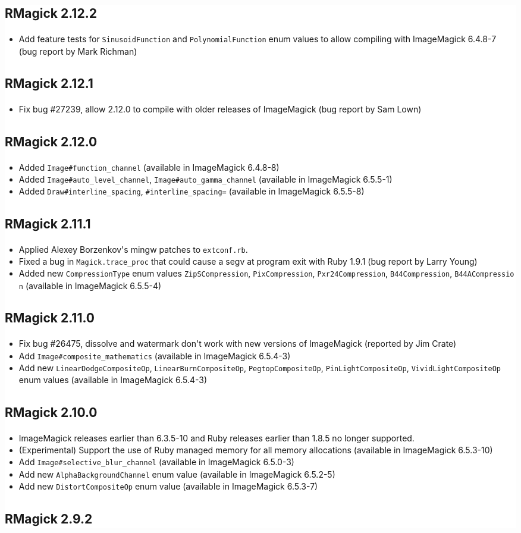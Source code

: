 
## RMagick 2.12.2

- Add feature tests for `SinusoidFunction` and `PolynomialFunction` enum
  values to allow compiling with ImageMagick 6.4.8-7 (bug report by Mark
  Richman)

## RMagick 2.12.1

- Fix bug #27239, allow 2.12.0 to compile with older releases of ImageMagick
  (bug report by Sam Lown)

## RMagick 2.12.0

- Added `Image#function_channel` (available in ImageMagick 6.4.8-8)
- Added `Image#auto_level_channel`, `Image#auto_gamma_channel` (available in
  ImageMagick 6.5.5-1)
- Added `Draw#interline_spacing`, `#interline_spacing=` (available in
  ImageMagick 6.5.5-8)

## RMagick 2.11.1

- Applied Alexey Borzenkov's mingw patches to `extconf.rb`.
- Fixed a bug in `Magick.trace_proc` that could cause a segv at program exit
  with Ruby 1.9.1 (bug report by Larry Young)
- Added new `CompressionType` enum values `ZipSCompression`, `PixCompression`,
  `Pxr24Compression`, `B44Compression`, `B44ACompression` (available in
  ImageMagick 6.5.5-4)

## RMagick 2.11.0

- Fix bug #26475, dissolve and watermark don't work with new versions of
  ImageMagick (reported by Jim Crate)
- Add `Image#composite_mathematics` (available in ImageMagick 6.5.4-3)
- Add new `LinearDodgeCompositeOp`, `LinearBurnCompositeOp`,
  `PegtopCompositeOp`, `PinLightCompositeOp`, `VividLightCompositeOp` enum values
  (available in ImageMagick 6.5.4-3)

## RMagick 2.10.0

- ImageMagick releases earlier than 6.3.5-10 and Ruby releases earlier
  than 1.8.5 no longer supported.
- (Experimental) Support the use of Ruby managed memory for all memory
  allocations (available in ImageMagick 6.5.3-10)
- Add `Image#selective_blur_channel` (available in ImageMagick 6.5.0-3)
- Add new `AlphaBackgroundChannel` enum value (available in ImageMagick
  6.5.2-5)
- Add new `DistortCompositeOp` enum value (available in ImageMagick 6.5.3-7)

## RMagick 2.9.2
